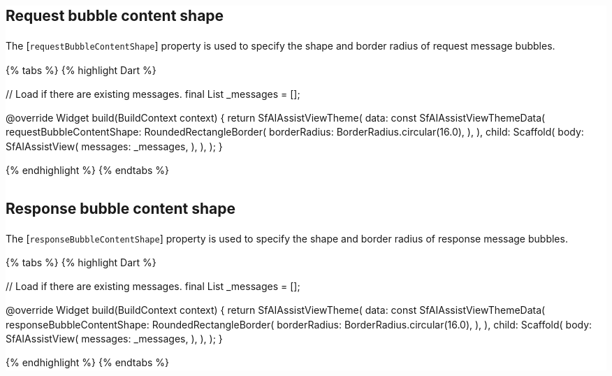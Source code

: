 ## Request bubble content shape

The [`requestBubbleContentShape`] property is used to specify the shape and border radius of request message bubbles.

{% tabs %}
{% highlight Dart %}

  // Load if there are existing messages.
  final List<AssistMessage> _messages = <AssistMessage>[];

  @override
  Widget build(BuildContext context) {
    return SfAIAssistViewTheme(
      data: const SfAIAssistViewThemeData(
        requestBubbleContentShape: RoundedRectangleBorder(
          borderRadius: BorderRadius.circular(16.0),
        ),
      ),
      child: Scaffold(
        body: SfAIAssistView(
          messages: _messages,
        ),
      ),
    );
  }

{% endhighlight %}
{% endtabs %}

## Response bubble content shape

The [`responseBubbleContentShape`] property is used to specify the shape and border radius of response message bubbles.

{% tabs %}
{% highlight Dart %}

  // Load if there are existing messages.
  final List<AssistMessage> _messages = <AssistMessage>[];

  @override
  Widget build(BuildContext context) {
    return SfAIAssistViewTheme(
      data: const SfAIAssistViewThemeData(
        responseBubbleContentShape: RoundedRectangleBorder(
          borderRadius: BorderRadius.circular(16.0),
        ),
      ),
      child: Scaffold(
        body: SfAIAssistView(
          messages: _messages,
        ),
      ),
    );
  }

{% endhighlight %}
{% endtabs %}
